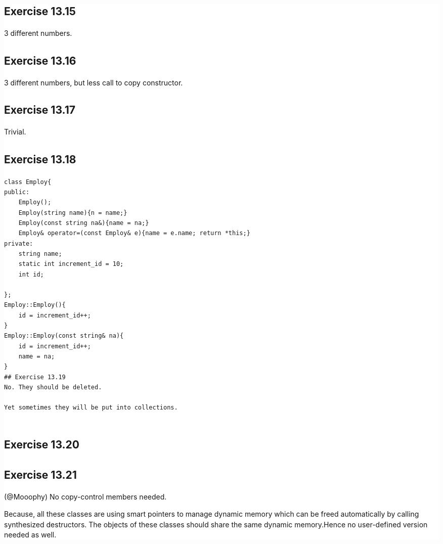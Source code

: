 
## Exercise 13.15
3 different numbers.

## Exercise 13.16
3 different numbers, but less call to copy constructor.

## Exercise 13.17
Trivial.

## Exercise 13.18
```
class Employ{
public:
	Employ();
	Employ(string name){n = name;}
	Employ(const string na&){name = na;}
	Employ& operator=(const Employ& e){name = e.name; return *this;}
private:
	string name;
	static int increment_id = 10;
	int id;

};
Employ::Employ(){
	id = increment_id++;
}
Employ::Employ(const string& na){
	id = increment_id++;
	name = na;
}
## Exercise 13.19
No. They should be deleted.

Yet sometimes they will be put into collections.


```


## Exercise 13.20

## Exercise 13.21

(@Mooophy) No copy-control members needed.

Because, all these classes are using smart pointers to manage dynamic memory which can be freed automatically by calling synthesized destructors. The objects of these classes should share the same dynamic memory.Hence no user-defined version needed as well.
